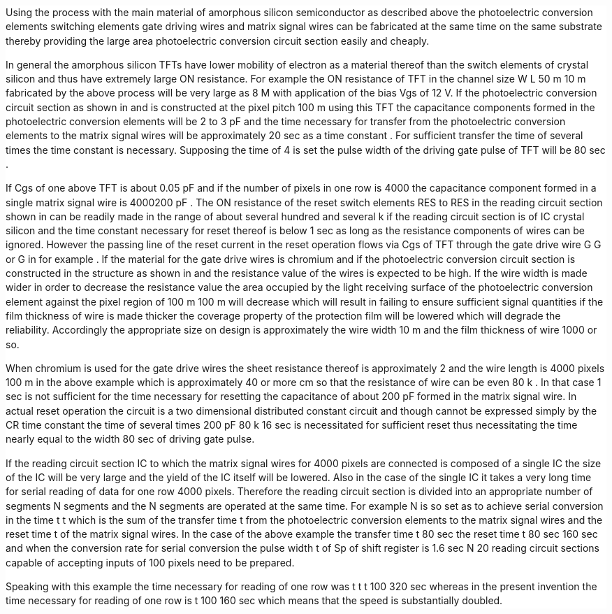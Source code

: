 Using the process with the main material of amorphous silicon semiconductor as described above the photoelectric conversion elements switching elements gate driving wires and matrix signal wires can be fabricated at the same time on the same substrate thereby providing the large area photoelectric conversion circuit section easily and cheaply.

In general the amorphous silicon TFTs have lower mobility of electron as a material thereof than the switch elements of crystal silicon and thus have extremely large ON resistance. For example the ON resistance of TFT in the channel size W L 50 m 10 m fabricated by the above process will be very large as 8 M with application of the bias Vgs of 12 V. If the photoelectric conversion circuit section as shown in and is constructed at the pixel pitch 100 m using this TFT the capacitance components formed in the photoelectric conversion elements will be 2 to 3 pF and the time necessary for transfer from the photoelectric conversion elements to the matrix signal wires will be approximately 20 sec as a time constant . For sufficient transfer the time of several times the time constant is necessary. Supposing the time of 4 is set the pulse width of the driving gate pulse of TFT will be 80 sec .

If Cgs of one above TFT is about 0.05 pF and if the number of pixels in one row is 4000 the capacitance component formed in a single matrix signal wire is 4000200 pF . The ON resistance of the reset switch elements RES to RES in the reading circuit section shown in can be readily made in the range of about several hundred and several k if the reading circuit section is of IC crystal silicon and the time constant necessary for reset thereof is below 1 sec as long as the resistance components of wires can be ignored. However the passing line of the reset current in the reset operation flows via Cgs of TFT through the gate drive wire G G or G in for example . If the material for the gate drive wires is chromium and if the photoelectric conversion circuit section is constructed in the structure as shown in and the resistance value of the wires is expected to be high. If the wire width is made wider in order to decrease the resistance value the area occupied by the light receiving surface of the photoelectric conversion element against the pixel region of 100 m 100 m will decrease which will result in failing to ensure sufficient signal quantities if the film thickness of wire is made thicker the coverage property of the protection film will be lowered which will degrade the reliability. Accordingly the appropriate size on design is approximately the wire width 10 m and the film thickness of wire 1000 or so.

When chromium is used for the gate drive wires the sheet resistance thereof is approximately 2 and the wire length is 4000 pixels 100 m in the above example which is approximately 40 or more cm so that the resistance of wire can be even 80 k . In that case 1 sec is not sufficient for the time necessary for resetting the capacitance of about 200 pF formed in the matrix signal wire. In actual reset operation the circuit is a two dimensional distributed constant circuit and though cannot be expressed simply by the CR time constant the time of several times 200 pF 80 k 16 sec is necessitated for sufficient reset thus necessitating the time nearly equal to the width 80 sec of driving gate pulse.

If the reading circuit section IC to which the matrix signal wires for 4000 pixels are connected is composed of a single IC the size of the IC will be very large and the yield of the IC itself will be lowered. Also in the case of the single IC it takes a very long time for serial reading of data for one row 4000 pixels. Therefore the reading circuit section is divided into an appropriate number of segments N segments and the N segments are operated at the same time. For example N is so set as to achieve serial conversion in the time t t which is the sum of the transfer time t from the photoelectric conversion elements to the matrix signal wires and the reset time t of the matrix signal wires. In the case of the above example the transfer time t 80 sec the reset time t 80 sec 160 sec and when the conversion rate for serial conversion the pulse width t of Sp of shift register is 1.6 sec N 20 reading circuit sections capable of accepting inputs of 100 pixels need to be prepared.

Speaking with this example the time necessary for reading of one row was t t t 100 320 sec whereas in the present invention the time necessary for reading of one row is t 100 160 sec which means that the speed is substantially doubled.
